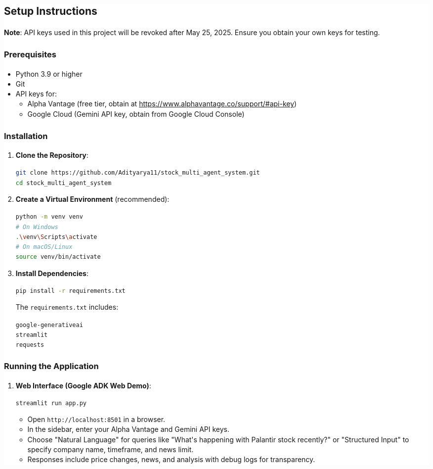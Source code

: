 ## Setup Instructions

**Note**: API keys used in this project will be revoked after May 25, 2025. Ensure you obtain your own keys for testing.

### Prerequisites

- Python 3.9 or higher
- Git
- API keys for:
  - Alpha Vantage (free tier, obtain at https://www.alphavantage.co/support/#api-key)
  - Google Cloud (Gemini API key, obtain from Google Cloud Console)

### Installation

1. **Clone the Repository**:

   ```bash
   git clone https://github.com/Adityarya11/stock_multi_agent_system.git
   cd stock_multi_agent_system
   ```

2. **Create a Virtual Environment** (recommended):

   ```bash
   python -m venv venv
   # On Windows
   .\venv\Scripts\activate
   # On macOS/Linux
   source venv/bin/activate
   ```

3. **Install Dependencies**:

   ```bash
   pip install -r requirements.txt
   ```

   The `requirements.txt` includes:

   ```
   google-generativeai
   streamlit
   requests
   ```

### Running the Application

1. **Web Interface (Google ADK Web Demo)**:

   ```bash
   streamlit run app.py
   ```

   - Open `http://localhost:8501` in a browser.
   - In the sidebar, enter your Alpha Vantage and Gemini API keys.
   - Choose "Natural Language" for queries like "What's happening with Palantir stock recently?" or "Structured Input" to specify company name, timeframe, and news limit.
   - Responses include price changes, news, and analysis with debug logs for transparency.
